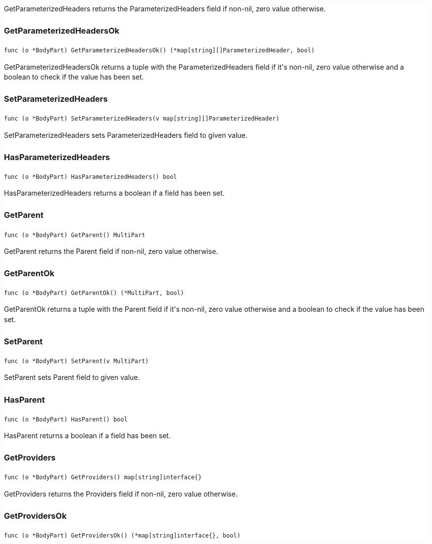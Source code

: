 GetParameterizedHeaders returns the ParameterizedHeaders field if non-nil, zero value otherwise.

### GetParameterizedHeadersOk

`func (o *BodyPart) GetParameterizedHeadersOk() (*map[string][]ParameterizedHeader, bool)`

GetParameterizedHeadersOk returns a tuple with the ParameterizedHeaders field if it's non-nil, zero value otherwise
and a boolean to check if the value has been set.

### SetParameterizedHeaders

`func (o *BodyPart) SetParameterizedHeaders(v map[string][]ParameterizedHeader)`

SetParameterizedHeaders sets ParameterizedHeaders field to given value.

### HasParameterizedHeaders

`func (o *BodyPart) HasParameterizedHeaders() bool`

HasParameterizedHeaders returns a boolean if a field has been set.

### GetParent

`func (o *BodyPart) GetParent() MultiPart`

GetParent returns the Parent field if non-nil, zero value otherwise.

### GetParentOk

`func (o *BodyPart) GetParentOk() (*MultiPart, bool)`

GetParentOk returns a tuple with the Parent field if it's non-nil, zero value otherwise
and a boolean to check if the value has been set.

### SetParent

`func (o *BodyPart) SetParent(v MultiPart)`

SetParent sets Parent field to given value.

### HasParent

`func (o *BodyPart) HasParent() bool`

HasParent returns a boolean if a field has been set.

### GetProviders

`func (o *BodyPart) GetProviders() map[string]interface{}`

GetProviders returns the Providers field if non-nil, zero value otherwise.

### GetProvidersOk

`func (o *BodyPart) GetProvidersOk() (*map[string]interface{}, bool)`
